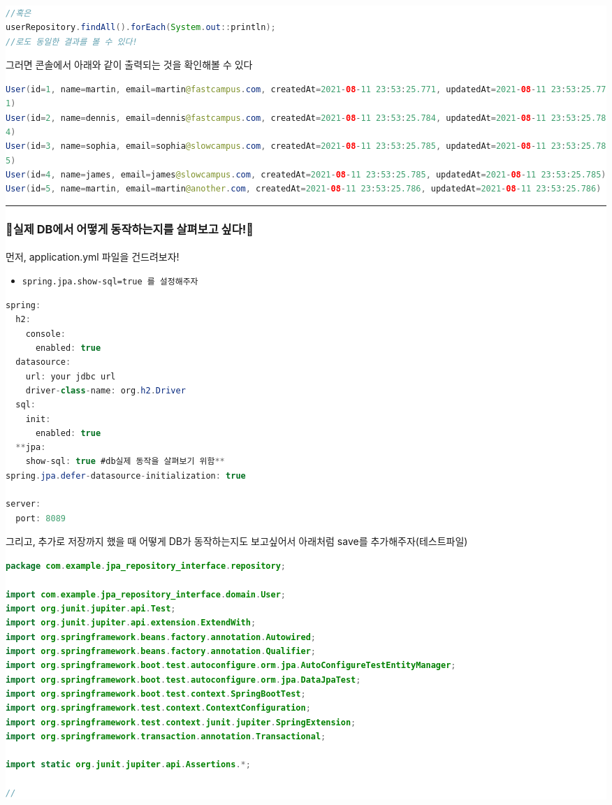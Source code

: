 ```java
//혹은
userRepository.findAll().forEach(System.out::println);
//로도 동일한 결과를 볼 수 있다!
```

그러면 콘솔에서 아래와 같이 출력되는 것을 확인해볼 수 있다

```java
User(id=1, name=martin, email=martin@fastcampus.com, createdAt=2021-08-11 23:53:25.771, updatedAt=2021-08-11 23:53:25.771)
User(id=2, name=dennis, email=dennis@fastcampus.com, createdAt=2021-08-11 23:53:25.784, updatedAt=2021-08-11 23:53:25.784)
User(id=3, name=sophia, email=sophia@slowcampus.com, createdAt=2021-08-11 23:53:25.785, updatedAt=2021-08-11 23:53:25.785)
User(id=4, name=james, email=james@slowcampus.com, createdAt=2021-08-11 23:53:25.785, updatedAt=2021-08-11 23:53:25.785)
User(id=5, name=martin, email=martin@another.com, createdAt=2021-08-11 23:53:25.786, updatedAt=2021-08-11 23:53:25.786)
```

---

### 📌실제 DB에서 어떻게 동작하는지를 살펴보고 싶다!📌

먼저, application.yml 파일을 건드려보자!

- `spring.jpa.show-sql=true 를 설정해주자`

```java
spring:
  h2:
    console:
      enabled: true
  datasource:
    url: your jdbc url
    driver-class-name: org.h2.Driver
  sql:
    init:
      enabled: true
  **jpa:
    show-sql: true #db실제 동작을 살펴보기 위함**
spring.jpa.defer-datasource-initialization: true

server:
  port: 8089
```

그리고, 추가로 저장까지 했을 때 어떻게 DB가 동작하는지도 보고싶어서 아래처럼 save를 추가해주자(테스트파일)

```java
package com.example.jpa_repository_interface.repository;

import com.example.jpa_repository_interface.domain.User;
import org.junit.jupiter.api.Test;
import org.junit.jupiter.api.extension.ExtendWith;
import org.springframework.beans.factory.annotation.Autowired;
import org.springframework.beans.factory.annotation.Qualifier;
import org.springframework.boot.test.autoconfigure.orm.jpa.AutoConfigureTestEntityManager;
import org.springframework.boot.test.autoconfigure.orm.jpa.DataJpaTest;
import org.springframework.boot.test.context.SpringBootTest;
import org.springframework.test.context.ContextConfiguration;
import org.springframework.test.context.junit.jupiter.SpringExtension;
import org.springframework.transaction.annotation.Transactional;

import static org.junit.jupiter.api.Assertions.*;

//
```